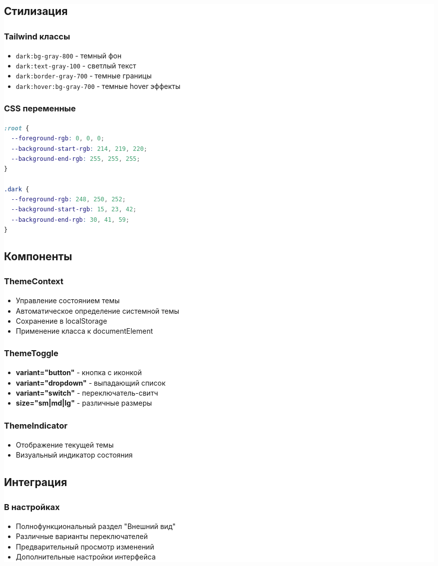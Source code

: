## Стилизация

### Tailwind классы
- `dark:bg-gray-800` - темный фон
- `dark:text-gray-100` - светлый текст
- `dark:border-gray-700` - темные границы
- `dark:hover:bg-gray-700` - темные hover эффекты

### CSS переменные
```css
:root {
  --foreground-rgb: 0, 0, 0;
  --background-start-rgb: 214, 219, 220;
  --background-end-rgb: 255, 255, 255;
}

.dark {
  --foreground-rgb: 248, 250, 252;
  --background-start-rgb: 15, 23, 42;
  --background-end-rgb: 30, 41, 59;
}
```

## Компоненты

### ThemeContext
- Управление состоянием темы
- Автоматическое определение системной темы
- Сохранение в localStorage
- Применение класса к documentElement

### ThemeToggle
- **variant="button"** - кнопка с иконкой
- **variant="dropdown"** - выпадающий список
- **variant="switch"** - переключатель-свитч
- **size="sm|md|lg"** - различные размеры

### ThemeIndicator
- Отображение текущей темы
- Визуальный индикатор состояния

## Интеграция

### В настройках
- Полнофункциональный раздел "Внешний вид"
- Различные варианты переключателей
- Предварительный просмотр изменений
- Дополнительные настройки интерфейса
